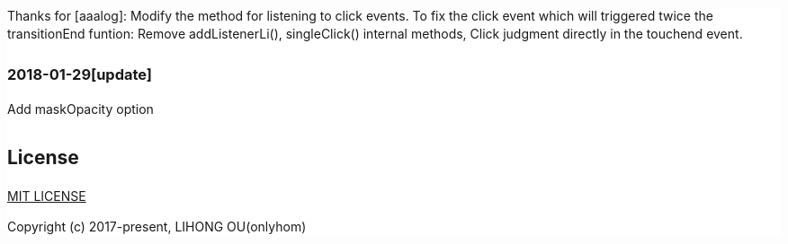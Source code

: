 Thanks for [aaalog]:
Modify the method for listening to click events.
To fix the click event which will triggered twice the transitionEnd funtion:
Remove addListenerLi(), singleClick() internal methods,
Click judgment directly in the touchend event.

### 2018-01-29[update]

Add maskOpacity option

## License

[MIT LICENSE](https://github.com/onlyhom/mobileSelect.js/blob/master/LICENSE)

Copyright (c) 2017-present, LIHONG OU(onlyhom)
